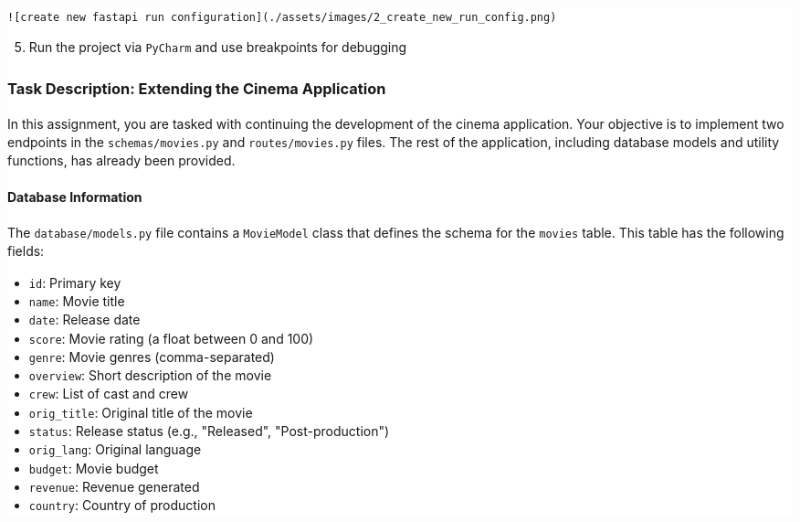     ![create new fastapi run configuration](./assets/images/2_create_new_run_config.png)
5. Run the project via `PyCharm` and use breakpoints for debugging


### Task Description: Extending the Cinema Application

In this assignment, you are tasked with continuing the development of the cinema application. Your objective is to implement two endpoints in the `schemas/movies.py` and `routes/movies.py` files. The rest of the application, including database models and utility functions, has already been provided.

#### Database Information

The `database/models.py` file contains a `MovieModel` class that defines the schema for the `movies` table. This table has the following fields:

- `id`: Primary key
- `name`: Movie title
- `date`: Release date
- `score`: Movie rating (a float between 0 and 100)
- `genre`: Movie genres (comma-separated)
- `overview`: Short description of the movie
- `crew`: List of cast and crew
- `orig_title`: Original title of the movie
- `status`: Release status (e.g., "Released", "Post-production")
- `orig_lang`: Original language
- `budget`: Movie budget
- `revenue`: Revenue generated
- `country`: Country of production
